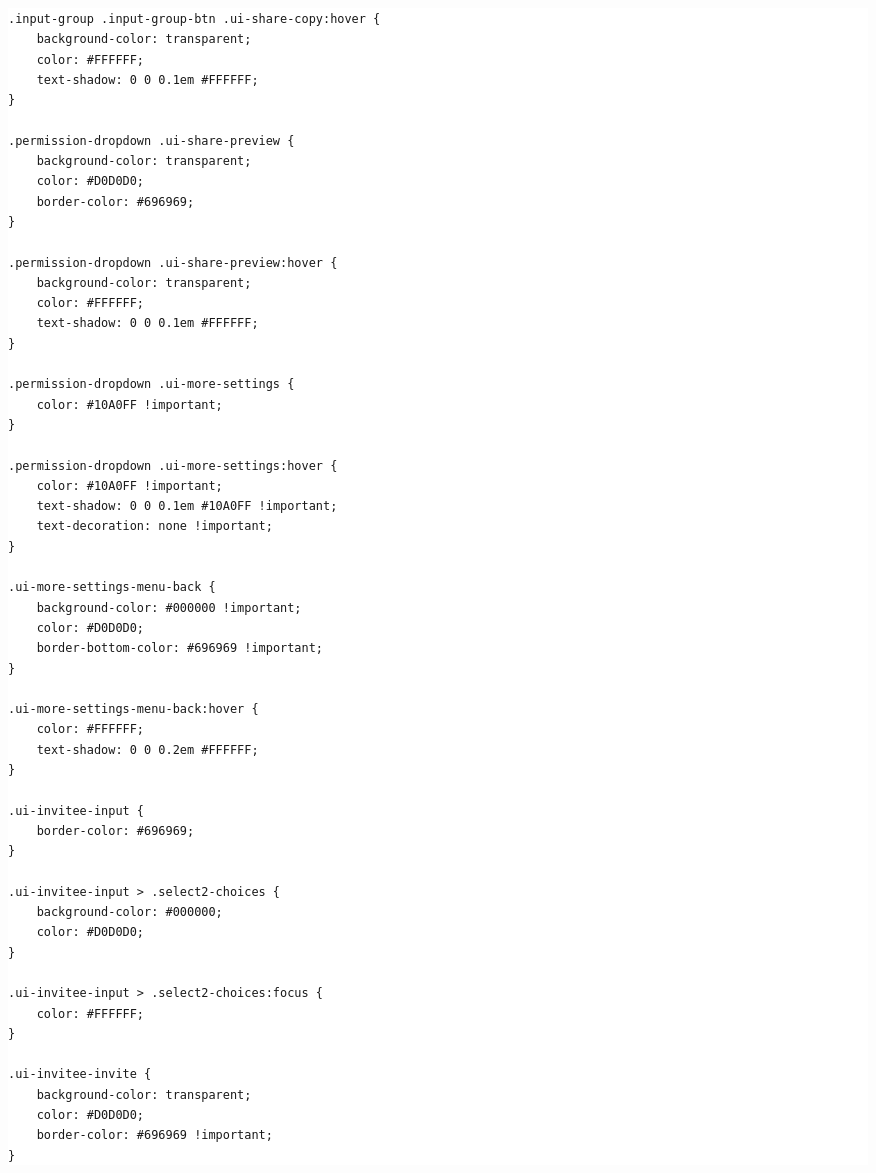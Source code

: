     .input-group .input-group-btn .ui-share-copy:hover {
        background-color: transparent;
        color: #FFFFFF;
        text-shadow: 0 0 0.1em #FFFFFF;
    }
    
    .permission-dropdown .ui-share-preview {
        background-color: transparent;
        color: #D0D0D0;
        border-color: #696969;
    }
    
    .permission-dropdown .ui-share-preview:hover {
        background-color: transparent;
        color: #FFFFFF;
        text-shadow: 0 0 0.1em #FFFFFF;
    }
    
    .permission-dropdown .ui-more-settings {
        color: #10A0FF !important;
    }
    
    .permission-dropdown .ui-more-settings:hover {
        color: #10A0FF !important;
        text-shadow: 0 0 0.1em #10A0FF !important;
        text-decoration: none !important;
    }
    
    .ui-more-settings-menu-back {
        background-color: #000000 !important;
        color: #D0D0D0;
        border-bottom-color: #696969 !important;
    }
    
    .ui-more-settings-menu-back:hover {
        color: #FFFFFF;
        text-shadow: 0 0 0.2em #FFFFFF;
    }
    
    .ui-invitee-input {
        border-color: #696969;
    }
    
    .ui-invitee-input > .select2-choices {
        background-color: #000000;
        color: #D0D0D0;
    }
    
    .ui-invitee-input > .select2-choices:focus {
        color: #FFFFFF;
    }
    
    .ui-invitee-invite {
        background-color: transparent;
        color: #D0D0D0;
        border-color: #696969 !important;
    }
    